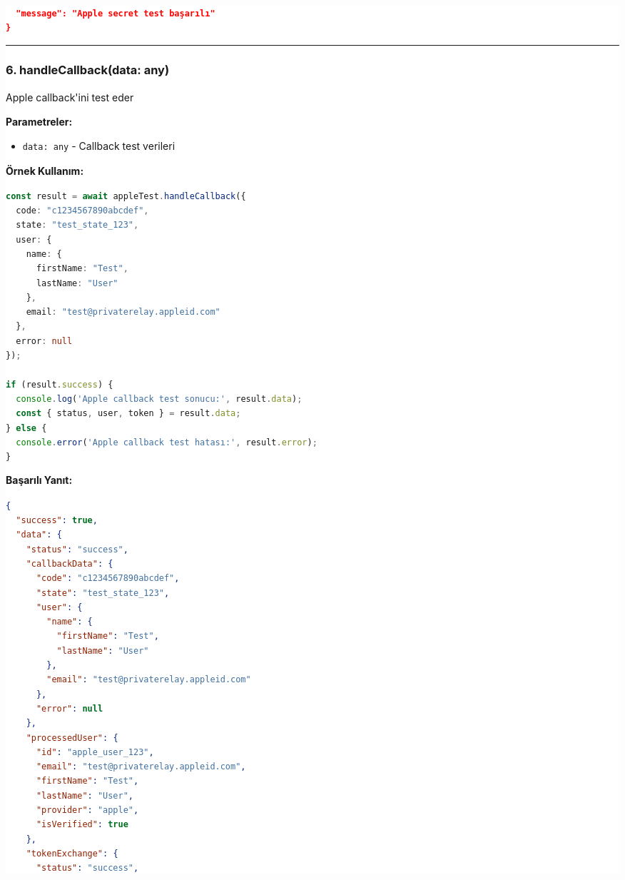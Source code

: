 ```json
  "message": "Apple secret test başarılı"
}
```

---

### 6. handleCallback(data: any)

Apple callback'ini test eder

**Parametreler:**
- `data: any` - Callback test verileri

**Örnek Kullanım:**

```typescript
const result = await appleTest.handleCallback({
  code: "c1234567890abcdef",
  state: "test_state_123",
  user: {
    name: {
      firstName: "Test",
      lastName: "User"
    },
    email: "test@privaterelay.appleid.com"
  },
  error: null
});

if (result.success) {
  console.log('Apple callback test sonucu:', result.data);
  const { status, user, token } = result.data;
} else {
  console.error('Apple callback test hatası:', result.error);
}
```

**Başarılı Yanıt:**

```json
{
  "success": true,
  "data": {
    "status": "success",
    "callbackData": {
      "code": "c1234567890abcdef",
      "state": "test_state_123",
      "user": {
        "name": {
          "firstName": "Test",
          "lastName": "User"
        },
        "email": "test@privaterelay.appleid.com"
      },
      "error": null
    },
    "processedUser": {
      "id": "apple_user_123",
      "email": "test@privaterelay.appleid.com",
      "firstName": "Test",
      "lastName": "User",
      "provider": "apple",
      "isVerified": true
    },
    "tokenExchange": {
      "status": "success",
```